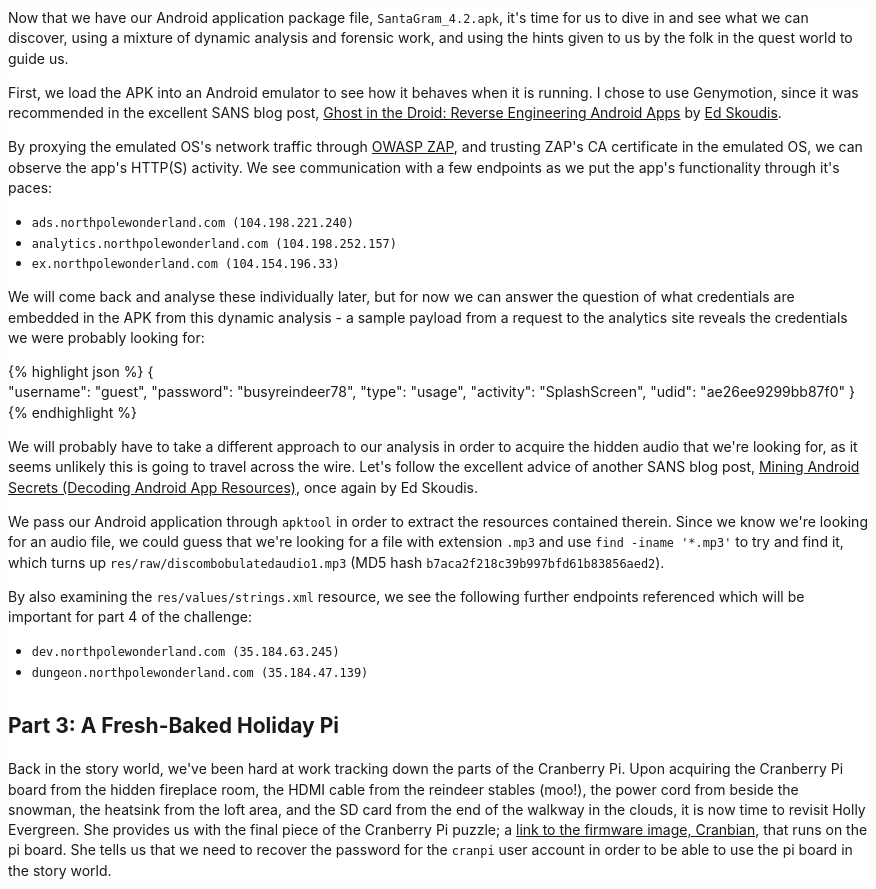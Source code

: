 Now that we have our Android application package file, `SantaGram_4.2.apk`, it's time for us to dive in and see what we can discover, using a mixture of dynamic analysis and forensic work, and using the hints given to us by the folk in the quest world to guide us.

First, we load the APK into an Android emulator to see how it behaves when it is running. I chose to use Genymotion, since it was recommended in the excellent SANS blog post, [Ghost in the Droid: Reverse Engineering Android Apps](https://pen-testing.sans.org/blog/2016/12/05/ghost-in-the-droid-reverse-engineering-android-apps) by [Ed Skoudis](https://twitter.com/edskoudis).

By proxying the emulated OS's network traffic through [OWASP ZAP](https://www.owasp.org/index.php/OWASP_Zed_Attack_Proxy_Project), and trusting ZAP's CA certificate in the emulated OS, we can observe the app's HTTP(S) activity. We see communication with a few endpoints as we put the app's functionality through it's paces:
 - `ads.northpolewonderland.com (104.198.221.240)`
 - `analytics.northpolewonderland.com (104.198.252.157)`
 - `ex.northpolewonderland.com (104.154.196.33)`

We will come back and analyse these individually later, but for now we can answer the question of what credentials are embedded in the APK from this dynamic analysis - a sample payload from a request to the analytics site reveals the credentials we were probably looking for:

{% highlight json %}
{  
   "username": "guest",
   "password": "busyreindeer78",
   "type":     "usage",
   "activity": "SplashScreen",
   "udid":     "ae26ee9299bb87f0"
}
{% endhighlight %}

We will probably have to take a different approach to our analysis in order to acquire the hidden audio that we're looking for, as it seems unlikely this is going to travel across the wire. Let's follow the excellent advice of another SANS blog post, [Mining Android Secrets (Decoding Android App Resources)](https://pen-testing.sans.org/blog/2016/12/10/mining-android-secrets-decoding-android-app-resources), once again by Ed Skoudis.

We pass our Android application through `apktool` in order to extract the resources contained therein. Since we know we're looking for an audio file, we could guess that we're looking for a file with extension `.mp3` and use `find -iname '*.mp3'` to try and find it, which turns up `res/raw/discombobulatedaudio1.mp3` (MD5 hash `b7aca2f218c39b997bfd61b83856aed2`).

By also examining the `res/values/strings.xml` resource, we see the following further endpoints referenced which will be important for part 4 of the challenge:
 - `dev.northpolewonderland.com (35.184.63.245)`
 - `dungeon.northpolewonderland.com (35.184.47.139)`

## Part 3&#58; A Fresh-Baked Holiday Pi

Back in the story world, we've been hard at work tracking down the parts of the Cranberry Pi. Upon acquiring the Cranberry Pi board from the hidden fireplace room, the HDMI cable from the reindeer stables (moo!), the power cord from beside the snowman, the heatsink from the loft area, and the SD card from the end of the walkway in the clouds, it is now time to revisit Holly Evergreen. She provides us with the final piece of the Cranberry Pi puzzle; a [link to the firmware image, Cranbian](http://www.northpolewonderland.com/cranbian.img.zip), that runs on the pi board. She tells us that we need to recover the password for the `cranpi` user account in order to be able to use the pi board in the story world.
